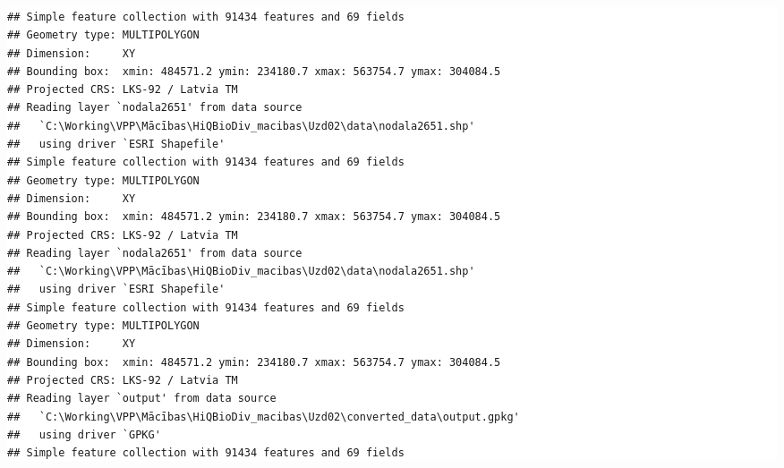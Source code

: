     ## Simple feature collection with 91434 features and 69 fields
    ## Geometry type: MULTIPOLYGON
    ## Dimension:     XY
    ## Bounding box:  xmin: 484571.2 ymin: 234180.7 xmax: 563754.7 ymax: 304084.5
    ## Projected CRS: LKS-92 / Latvia TM
    ## Reading layer `nodala2651' from data source 
    ##   `C:\Working\VPP\Mācības\HiQBioDiv_macibas\Uzd02\data\nodala2651.shp' 
    ##   using driver `ESRI Shapefile'
    ## Simple feature collection with 91434 features and 69 fields
    ## Geometry type: MULTIPOLYGON
    ## Dimension:     XY
    ## Bounding box:  xmin: 484571.2 ymin: 234180.7 xmax: 563754.7 ymax: 304084.5
    ## Projected CRS: LKS-92 / Latvia TM
    ## Reading layer `nodala2651' from data source 
    ##   `C:\Working\VPP\Mācības\HiQBioDiv_macibas\Uzd02\data\nodala2651.shp' 
    ##   using driver `ESRI Shapefile'
    ## Simple feature collection with 91434 features and 69 fields
    ## Geometry type: MULTIPOLYGON
    ## Dimension:     XY
    ## Bounding box:  xmin: 484571.2 ymin: 234180.7 xmax: 563754.7 ymax: 304084.5
    ## Projected CRS: LKS-92 / Latvia TM
    ## Reading layer `output' from data source 
    ##   `C:\Working\VPP\Mācības\HiQBioDiv_macibas\Uzd02\converted_data\output.gpkg' 
    ##   using driver `GPKG'
    ## Simple feature collection with 91434 features and 69 fields